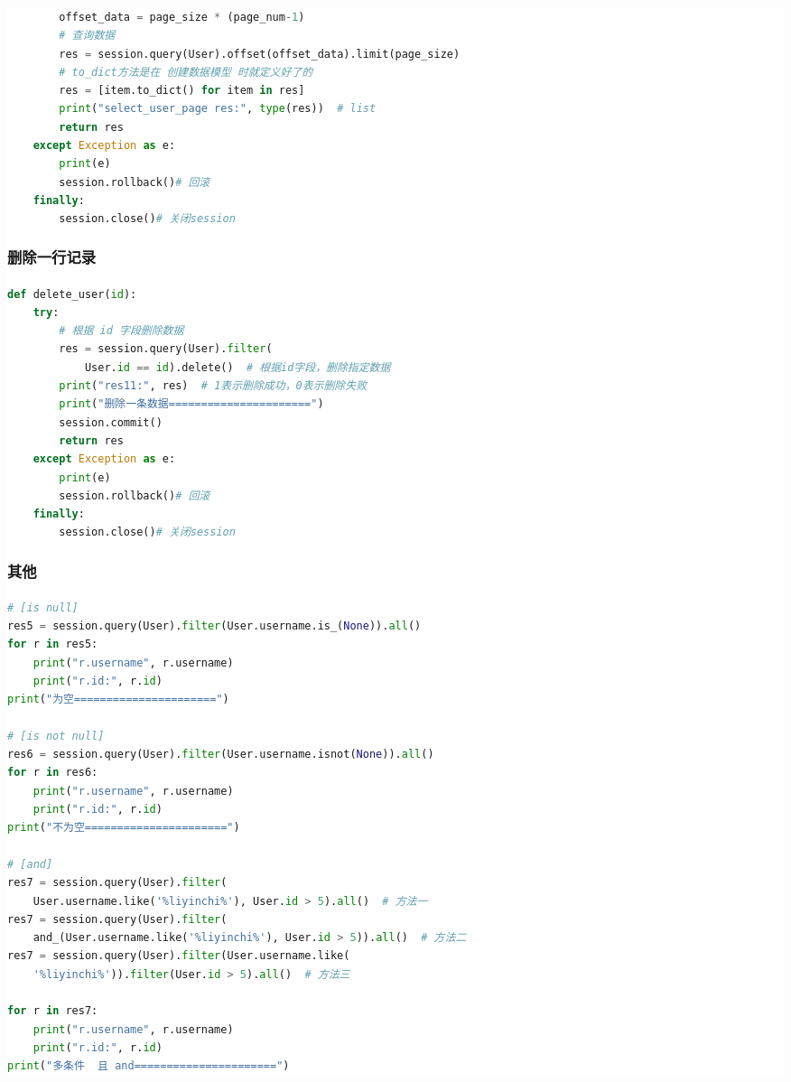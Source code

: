 ```python
        offset_data = page_size * (page_num-1)
        # 查询数据
        res = session.query(User).offset(offset_data).limit(page_size)
        # to_dict方法是在 创建数据模型 时就定义好了的
        res = [item.to_dict() for item in res]
        print("select_user_page res:", type(res))  # list
        return res
    except Exception as e:
        print(e)
        session.rollback()# 回滚
    finally:
        session.close()# 关闭session


```

### 删除一行记录
```python
def delete_user(id):
    try:
        # 根据 id 字段删除数据
        res = session.query(User).filter(
            User.id == id).delete()  # 根据id字段，删除指定数据
        print("res11:", res)  # 1表示删除成功，0表示删除失败
        print("删除一条数据======================")
        session.commit()
        return res
    except Exception as e:
        print(e)
        session.rollback()# 回滚
    finally:
        session.close()# 关闭session
```

### 其他

```Python
# [is null]
res5 = session.query(User).filter(User.username.is_(None)).all()
for r in res5:
    print("r.username", r.username)
    print("r.id:", r.id)
print("为空======================")

# [is not null]
res6 = session.query(User).filter(User.username.isnot(None)).all()
for r in res6:
    print("r.username", r.username)
    print("r.id:", r.id)
print("不为空======================")

# [and]
res7 = session.query(User).filter(
    User.username.like('%liyinchi%'), User.id > 5).all()  # 方法一
res7 = session.query(User).filter(
    and_(User.username.like('%liyinchi%'), User.id > 5)).all()  # 方法二
res7 = session.query(User).filter(User.username.like(
    '%liyinchi%')).filter(User.id > 5).all()  # 方法三

for r in res7:
    print("r.username", r.username)
    print("r.id:", r.id)
print("多条件  且 and======================")
```